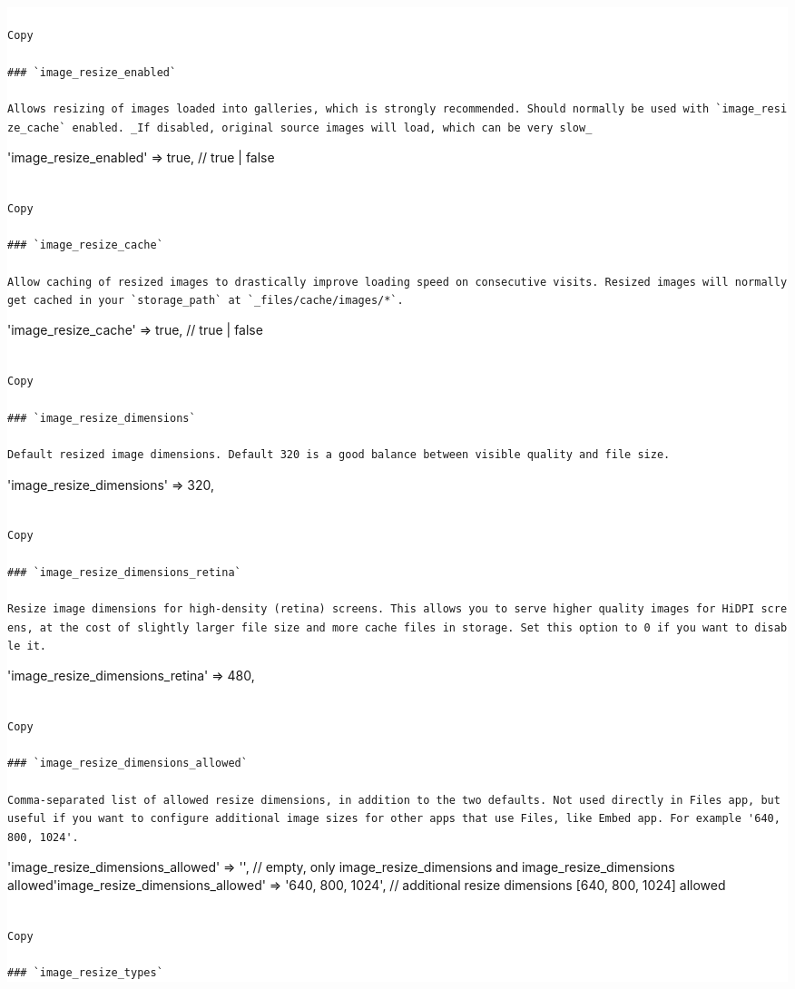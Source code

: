 ```

Copy

### `image_resize_enabled`

Allows resizing of images loaded into galleries, which is strongly recommended. Should normally be used with `image_resize_cache` enabled. _If disabled, original source images will load, which can be very slow_

```
'image_resize_enabled' => true, // true | false
```

Copy

### `image_resize_cache`

Allow caching of resized images to drastically improve loading speed on consecutive visits. Resized images will normally get cached in your `storage_path` at `_files/cache/images/*`.

```
'image_resize_cache' => true, // true | false
```

Copy

### `image_resize_dimensions`

Default resized image dimensions. Default 320 is a good balance between visible quality and file size.

```
'image_resize_dimensions' => 320,
```

Copy

### `image_resize_dimensions_retina`

Resize image dimensions for high-density (retina) screens. This allows you to serve higher quality images for HiDPI screens, at the cost of slightly larger file size and more cache files in storage. Set this option to 0 if you want to disable it.

```
'image_resize_dimensions_retina' => 480,
```

Copy

### `image_resize_dimensions_allowed`

Comma-separated list of allowed resize dimensions, in addition to the two defaults. Not used directly in Files app, but useful if you want to configure additional image sizes for other apps that use Files, like Embed app. For example '640, 800, 1024'.

```
'image_resize_dimensions_allowed' => '', // empty, only image_resize_dimensions and image_resize_dimensions allowed'image_resize_dimensions_allowed' => '640, 800, 1024', // additional resize dimensions [640, 800, 1024] allowed
```

Copy

### `image_resize_types`

```